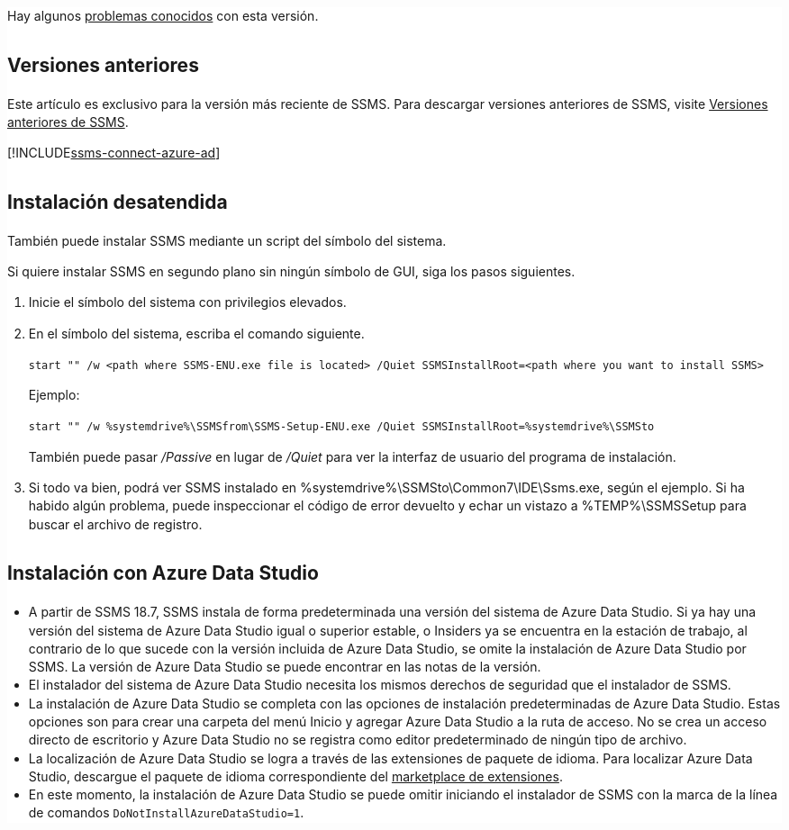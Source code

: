 Hay algunos [problemas conocidos](release-notes-ssms.md#known-issues-188) con esta versión.

## <a name="previous-versions"></a>Versiones anteriores

Este artículo es exclusivo para la versión más reciente de SSMS. Para descargar versiones anteriores de SSMS, visite [Versiones anteriores de SSMS](../ssms/release-notes-ssms.md#previous-ssms-releases).

[!INCLUDE[ssms-connect-azure-ad](../includes/ssms-connect-azure-ad.md)]

## <a name="unattended-install"></a>Instalación desatendida

También puede instalar SSMS mediante un script del símbolo del sistema.

Si quiere instalar SSMS en segundo plano sin ningún símbolo de GUI, siga los pasos siguientes.

1. Inicie el símbolo del sistema con privilegios elevados.

2. En el símbolo del sistema, escriba el comando siguiente.

    ```console
    start "" /w <path where SSMS-ENU.exe file is located> /Quiet SSMSInstallRoot=<path where you want to install SSMS>
    ```

    Ejemplo:

    ```console
    start "" /w %systemdrive%\SSMSfrom\SSMS-Setup-ENU.exe /Quiet SSMSInstallRoot=%systemdrive%\SSMSto
    ```

    También puede pasar */Passive* en lugar de */Quiet* para ver la interfaz de usuario del programa de instalación.

3. Si todo va bien, podrá ver SSMS instalado en %systemdrive%\SSMSto\Common7\IDE\Ssms.exe, según el ejemplo. Si ha habido algún problema, puede inspeccionar el código de error devuelto y echar un vistazo a %TEMP%\SSMSSetup para buscar el archivo de registro.

## <a name="installation-with-azure-data-studio"></a>Instalación con Azure Data Studio

- A partir de SSMS 18.7, SSMS instala de forma predeterminada una versión del sistema de Azure Data Studio.  Si ya hay una versión del sistema de Azure Data Studio igual o superior estable, o Insiders ya se encuentra en la estación de trabajo, al contrario de lo que sucede con la versión incluida de Azure Data Studio, se omite la instalación de Azure Data Studio por SSMS. La versión de Azure Data Studio se puede encontrar en las notas de la versión.
- El instalador del sistema de Azure Data Studio necesita los mismos derechos de seguridad que el instalador de SSMS.
- La instalación de Azure Data Studio se completa con las opciones de instalación predeterminadas de Azure Data Studio. Estas opciones son para crear una carpeta del menú Inicio y agregar Azure Data Studio a la ruta de acceso. No se crea un acceso directo de escritorio y Azure Data Studio no se registra como editor predeterminado de ningún tipo de archivo.
- La localización de Azure Data Studio se logra a través de las extensiones de paquete de idioma. Para localizar Azure Data Studio, descargue el paquete de idioma correspondiente del [marketplace de extensiones](../azure-data-studio/extensions/add-extensions.md).
- En este momento, la instalación de Azure Data Studio se puede omitir iniciando el instalador de SSMS con la marca de la línea de comandos `DoNotInstallAzureDataStudio=1`.
